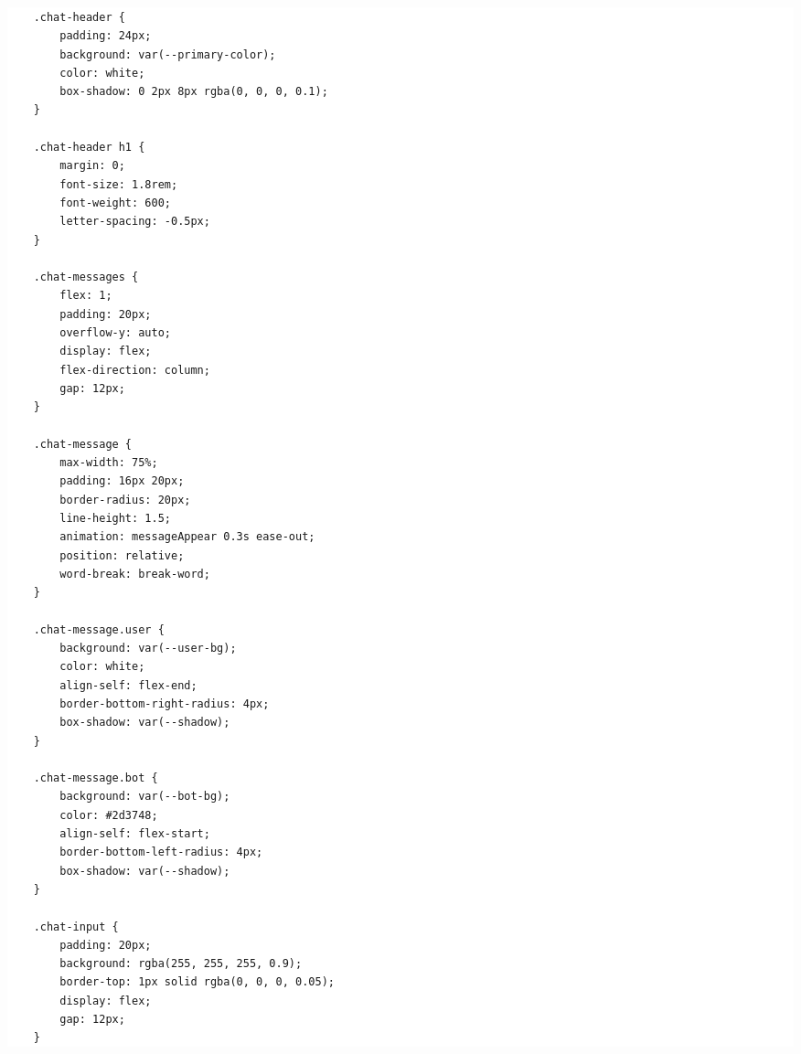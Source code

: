         .chat-header {
            padding: 24px;
            background: var(--primary-color);
            color: white;
            box-shadow: 0 2px 8px rgba(0, 0, 0, 0.1);
        }

        .chat-header h1 {
            margin: 0;
            font-size: 1.8rem;
            font-weight: 600;
            letter-spacing: -0.5px;
        }

        .chat-messages {
            flex: 1;
            padding: 20px;
            overflow-y: auto;
            display: flex;
            flex-direction: column;
            gap: 12px;
        }

        .chat-message {
            max-width: 75%;
            padding: 16px 20px;
            border-radius: 20px;
            line-height: 1.5;
            animation: messageAppear 0.3s ease-out;
            position: relative;
            word-break: break-word;
        }

        .chat-message.user {
            background: var(--user-bg);
            color: white;
            align-self: flex-end;
            border-bottom-right-radius: 4px;
            box-shadow: var(--shadow);
        }

        .chat-message.bot {
            background: var(--bot-bg);
            color: #2d3748;
            align-self: flex-start;
            border-bottom-left-radius: 4px;
            box-shadow: var(--shadow);
        }

        .chat-input {
            padding: 20px;
            background: rgba(255, 255, 255, 0.9);
            border-top: 1px solid rgba(0, 0, 0, 0.05);
            display: flex;
            gap: 12px;
        }
